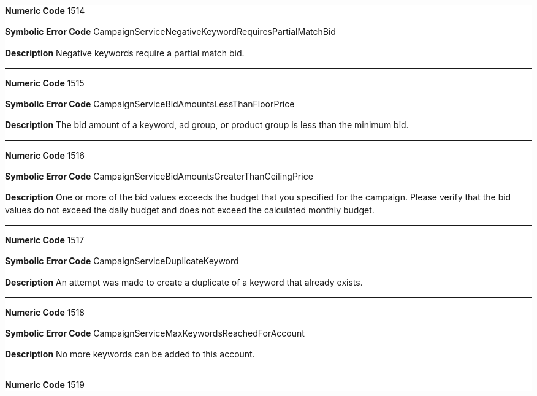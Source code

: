 **Numeric Code**
1514

**Symbolic Error Code**
CampaignServiceNegativeKeywordRequiresPartialMatchBid

**Description**
Negative keywords require a partial match bid.

***

**Numeric Code**
1515

**Symbolic Error Code**
CampaignServiceBidAmountsLessThanFloorPrice

**Description**
The bid amount of a keyword, ad group, or product group is less than the minimum bid.

***

**Numeric Code**
1516

**Symbolic Error Code**
CampaignServiceBidAmountsGreaterThanCeilingPrice

**Description**
One or more of the bid values exceeds the budget that you specified for the campaign. Please verify that the bid values do not exceed the daily budget and does not exceed the calculated monthly budget. 

***

**Numeric Code**
1517

**Symbolic Error Code**
CampaignServiceDuplicateKeyword

**Description**
An attempt was made to create a duplicate of a keyword that already exists.

***

**Numeric Code**
1518

**Symbolic Error Code**
CampaignServiceMaxKeywordsReachedForAccount

**Description**
No more keywords can be added to this account.

***

**Numeric Code**
1519
